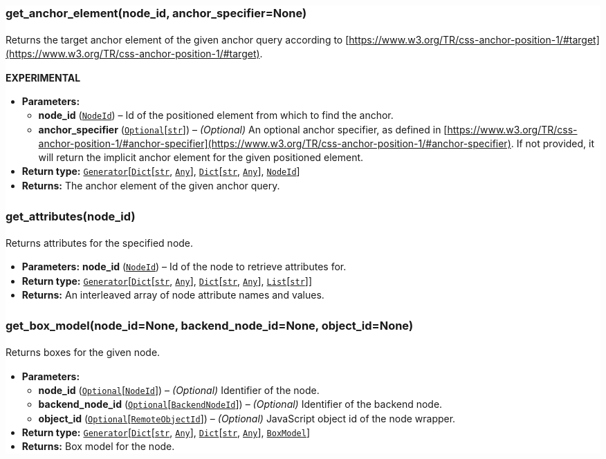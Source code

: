 ### get_anchor_element(node_id, anchor_specifier=None)

Returns the target anchor element of the given anchor query according to
[https://www.w3.org/TR/css-anchor-position-1/#target](https://www.w3.org/TR/css-anchor-position-1/#target).

**EXPERIMENTAL**

* **Parameters:**
  * **node_id** ([`NodeId`](#nodriver.cdp.dom.NodeId)) – Id of the positioned element from which to find the anchor.
  * **anchor_specifier** ([`Optional`](https://docs.python.org/3/library/typing.html#typing.Optional)[[`str`](https://docs.python.org/3/library/stdtypes.html#str)]) –  *(Optional)* An optional anchor specifier, as defined in [https://www.w3.org/TR/css-anchor-position-1/#anchor-specifier](https://www.w3.org/TR/css-anchor-position-1/#anchor-specifier). If not provided, it will return the implicit anchor element for the given positioned element.
* **Return type:**
  [`Generator`](https://docs.python.org/3/library/typing.html#typing.Generator)[[`Dict`](https://docs.python.org/3/library/typing.html#typing.Dict)[[`str`](https://docs.python.org/3/library/stdtypes.html#str), [`Any`](https://docs.python.org/3/library/typing.html#typing.Any)], [`Dict`](https://docs.python.org/3/library/typing.html#typing.Dict)[[`str`](https://docs.python.org/3/library/stdtypes.html#str), [`Any`](https://docs.python.org/3/library/typing.html#typing.Any)], [`NodeId`](#nodriver.cdp.dom.NodeId)]
* **Returns:**
  The anchor element of the given anchor query.

### get_attributes(node_id)

Returns attributes for the specified node.

* **Parameters:**
  **node_id** ([`NodeId`](#nodriver.cdp.dom.NodeId)) – Id of the node to retrieve attributes for.
* **Return type:**
  [`Generator`](https://docs.python.org/3/library/typing.html#typing.Generator)[[`Dict`](https://docs.python.org/3/library/typing.html#typing.Dict)[[`str`](https://docs.python.org/3/library/stdtypes.html#str), [`Any`](https://docs.python.org/3/library/typing.html#typing.Any)], [`Dict`](https://docs.python.org/3/library/typing.html#typing.Dict)[[`str`](https://docs.python.org/3/library/stdtypes.html#str), [`Any`](https://docs.python.org/3/library/typing.html#typing.Any)], [`List`](https://docs.python.org/3/library/typing.html#typing.List)[[`str`](https://docs.python.org/3/library/stdtypes.html#str)]]
* **Returns:**
  An interleaved array of node attribute names and values.

### get_box_model(node_id=None, backend_node_id=None, object_id=None)

Returns boxes for the given node.

* **Parameters:**
  * **node_id** ([`Optional`](https://docs.python.org/3/library/typing.html#typing.Optional)[[`NodeId`](#nodriver.cdp.dom.NodeId)]) –  *(Optional)* Identifier of the node.
  * **backend_node_id** ([`Optional`](https://docs.python.org/3/library/typing.html#typing.Optional)[[`BackendNodeId`](#nodriver.cdp.dom.BackendNodeId)]) –  *(Optional)* Identifier of the backend node.
  * **object_id** ([`Optional`](https://docs.python.org/3/library/typing.html#typing.Optional)[[`RemoteObjectId`](runtime.md#nodriver.cdp.runtime.RemoteObjectId)]) –  *(Optional)* JavaScript object id of the node wrapper.
* **Return type:**
  [`Generator`](https://docs.python.org/3/library/typing.html#typing.Generator)[[`Dict`](https://docs.python.org/3/library/typing.html#typing.Dict)[[`str`](https://docs.python.org/3/library/stdtypes.html#str), [`Any`](https://docs.python.org/3/library/typing.html#typing.Any)], [`Dict`](https://docs.python.org/3/library/typing.html#typing.Dict)[[`str`](https://docs.python.org/3/library/stdtypes.html#str), [`Any`](https://docs.python.org/3/library/typing.html#typing.Any)], [`BoxModel`](#nodriver.cdp.dom.BoxModel)]
* **Returns:**
  Box model for the node.
